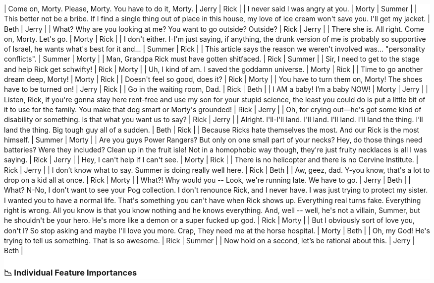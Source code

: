 | Come on, Morty. Please, Morty. You have to do it, Morty. | Jerry | Rick |
| I never said I was angry at you. | Morty | Summer |
| This better not be a bribe. If I find a single thing out of place in this house, my love of ice cream won't save you. I'll get my jacket. | Beth | Jerry |
| What? Why are you looking at me? You want to go outside? Outside? | Rick | Jerry |
| There she is. All right. Come on, Morty. Let's go. | Morty | Rick |
| I don't either. I-I'm just saying, if anything, the drunk version of me is probably so supportive of Israel, he wants what's best for it and... | Summer | Rick |
| This article says the reason we weren't involved was... "personality conflicts". | Summer | Morty |
| Man, Grandpa Rick must have gotten shitfaced. | Rick | Summer |
| Sir, I need to get to the stage and help Rick get schwifty! | Rick | Morty |
| Uh, I kind of am. I saved the goddamn universe. | Morty | Rick |
| Time to go another dream deep, Morty! | Morty | Rick |
| Doesn't feel so good, does it? | Rick | Morty |
| You have to turn them on, Morty! The shoes have to be turned on! | Jerry | Rick |
| Go in the waiting room, Dad. | Rick | Beth |
| I AM a baby! I’m a baby NOW! | Morty | Jerry |
| Listen, Rick, if you're gonna stay here rent-free and use my son for your stupid science, the least you could do is put a little bit of it to use for the family. You make that dog smart or Morty's grounded! | Rick | Jerry |
| Oh, for crying out—he's got some kind of disability or something. Is that what you want us to say? | Rick | Jerry |
| Alright. I'll-I'll land. I'll land. I'll land. I'll land the thing. I’ll land the thing. Big tough guy all of a sudden. | Beth | Rick |
| Because Ricks hate themselves the most. And our Rick is the most himself. | Summer | Morty |
| Are you guys Power Rangers? But only on one small part of your necks? Hey, do those things need batteries? Were they included? Clean up in the fruit isle! Not in a homophobic way though, they're just fruity necklaces is all I was saying. | Rick | Jerry |
| Hey, I can't help if I can't see. | Morty | Rick |
| There is no helicopter and there is no Cervine Institute. | Rick | Jerry |
| I don’t know what to say. Summer is doing really well here. | Rick | Beth |
| Aw, geez, dad. Y-you know, that's a lot to drop on a kid all at once. | Rick | Morty |
| What?! Why would you -- Look, we're running late. We have to go. | Jerry | Beth |
| What? N-No, I don't want to see your Pog collection. I don't renounce Rick, and I never have. I was just trying to protect my sister. I wanted you to have a normal life. That's something you can't have when Rick shows up. Everything real turns fake. Everything right is wrong. All you know is that you know nothing and he knows everything. And, well -- well, he's not a villain, Summer, but he shouldn't be your hero. He's more like a demon or a super fucked up god. | Rick | Morty |
| But I obviously sort of love you, don't I?  So stop asking and maybe I'll love you more.  Crap, They need me at the horse hospital. | Morty | Beth |
| Oh, my God! He's trying to tell us something.  That is so awesome. | Rick | Summer |
| Now hold on a second, let’s be rational about this. | Jerry | Beth |
### 📉 Individual Feature Importances
